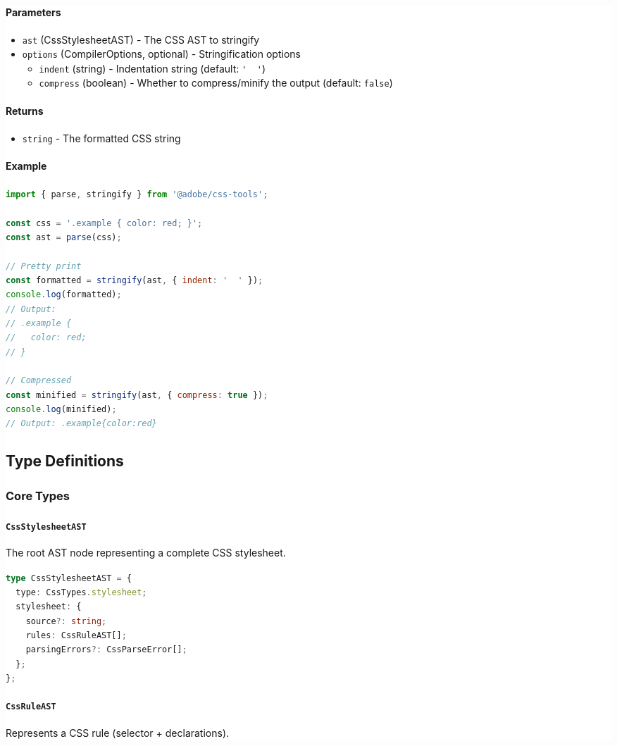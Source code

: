 #### Parameters

- `ast` (CssStylesheetAST) - The CSS AST to stringify
- `options` (CompilerOptions, optional) - Stringification options
  - `indent` (string) - Indentation string (default: `'  '`)
  - `compress` (boolean) - Whether to compress/minify the output (default: `false`)

#### Returns

- `string` - The formatted CSS string

#### Example

```javascript
import { parse, stringify } from '@adobe/css-tools';

const css = '.example { color: red; }';
const ast = parse(css);

// Pretty print
const formatted = stringify(ast, { indent: '  ' });
console.log(formatted);
// Output:
// .example {
//   color: red;
// }

// Compressed
const minified = stringify(ast, { compress: true });
console.log(minified);
// Output: .example{color:red}
```

## Type Definitions

### Core Types

#### `CssStylesheetAST`
The root AST node representing a complete CSS stylesheet.

```typescript
type CssStylesheetAST = {
  type: CssTypes.stylesheet;
  stylesheet: {
    source?: string;
    rules: CssRuleAST[];
    parsingErrors?: CssParseError[];
  };
};
```

#### `CssRuleAST`
Represents a CSS rule (selector + declarations).
